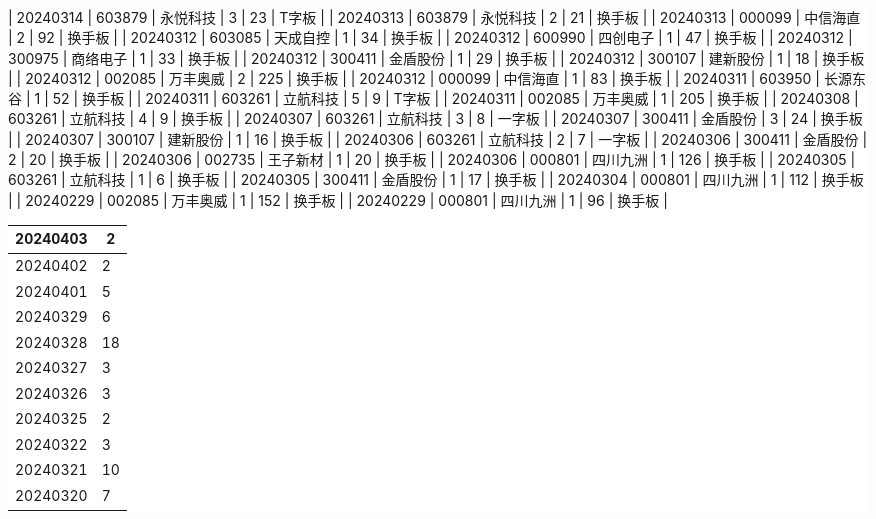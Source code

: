 | 20240314 | 603879 | 永悦科技 | 3    | 23   | T字板  |
| 20240313 | 603879 | 永悦科技 | 2    | 21   | 换手板 |
| 20240313 | 000099 | 中信海直 | 2    | 92   | 换手板 |
| 20240312 | 603085 | 天成自控 | 1    | 34   | 换手板 |
| 20240312 | 600990 | 四创电子 | 1    | 47   | 换手板 |
| 20240312 | 300975 | 商络电子 | 1    | 33   | 换手板 |
| 20240312 | 300411 | 金盾股份 | 1    | 29   | 换手板 |
| 20240312 | 300107 | 建新股份 | 1    | 18   | 换手板 |
| 20240312 | 002085 | 万丰奥威 | 2    | 225  | 换手板 |
| 20240312 | 000099 | 中信海直 | 1    | 83   | 换手板 |
| 20240311 | 603950 | 长源东谷 | 1    | 52   | 换手板 |
| 20240311 | 603261 | 立航科技 | 5    | 9    | T字板  |
| 20240311 | 002085 | 万丰奥威 | 1    | 205  | 换手板 |
| 20240308 | 603261 | 立航科技 | 4    | 9    | 换手板 |
| 20240307 | 603261 | 立航科技 | 3    | 8    | 一字板 |
| 20240307 | 300411 | 金盾股份 | 3    | 24   | 换手板 |
| 20240307 | 300107 | 建新股份 | 1    | 16   | 换手板 |
| 20240306 | 603261 | 立航科技 | 2    | 7    | 一字板 |
| 20240306 | 300411 | 金盾股份 | 2    | 20   | 换手板 |
| 20240306 | 002735 | 王子新材 | 1    | 20   | 换手板 |
| 20240306 | 000801 | 四川九洲 | 1    | 126  | 换手板 |
| 20240305 | 603261 | 立航科技 | 1    | 6    | 换手板 |
| 20240305 | 300411 | 金盾股份 | 1    | 17   | 换手板 |
| 20240304 | 000801 | 四川九洲 | 1    | 112  | 换手板 |
| 20240229 | 002085 | 万丰奥威 | 1    | 152  | 换手板 |
| 20240229 | 000801 | 四川九洲 | 1    | 96   | 换手板 |

| 20240403 | 2    |
| -------- | ---- |
| 20240402 | 2    |
| 20240401 | 5    |
| 20240329 | 6    |
| 20240328 | 18   |
| 20240327 | 3    |
| 20240326 | 3    |
| 20240325 | 2    |
| 20240322 | 3    |
| 20240321 | 10   |
| 20240320 | 7    |
